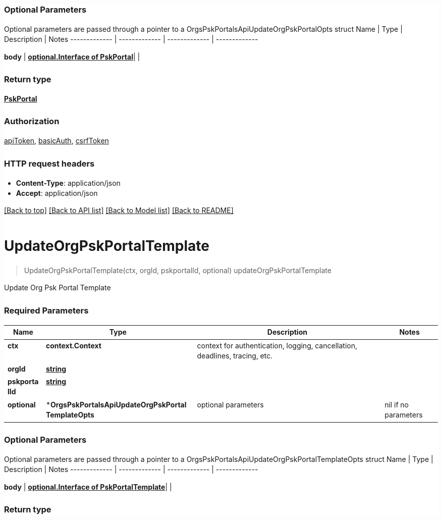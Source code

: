 ### Optional Parameters
Optional parameters are passed through a pointer to a OrgsPskPortalsApiUpdateOrgPskPortalOpts struct
Name | Type | Description  | Notes
------------- | ------------- | ------------- | -------------


 **body** | [**optional.Interface of PskPortal**](PskPortal.md)|  | 

### Return type

[**PskPortal**](psk_portal.md)

### Authorization

[apiToken](../README.md#apiToken), [basicAuth](../README.md#basicAuth), [csrfToken](../README.md#csrfToken)

### HTTP request headers

 - **Content-Type**: application/json
 - **Accept**: application/json

[[Back to top]](#) [[Back to API list]](../README.md#documentation-for-api-endpoints) [[Back to Model list]](../README.md#documentation-for-models) [[Back to README]](../README.md)

# **UpdateOrgPskPortalTemplate**
> UpdateOrgPskPortalTemplate(ctx, orgId, pskportalId, optional)
updateOrgPskPortalTemplate

Update Org Psk Portal Template

### Required Parameters

Name | Type | Description  | Notes
------------- | ------------- | ------------- | -------------
 **ctx** | **context.Context** | context for authentication, logging, cancellation, deadlines, tracing, etc.
  **orgId** | [**string**](.md)|  | 
  **pskportalId** | [**string**](.md)|  | 
 **optional** | ***OrgsPskPortalsApiUpdateOrgPskPortalTemplateOpts** | optional parameters | nil if no parameters

### Optional Parameters
Optional parameters are passed through a pointer to a OrgsPskPortalsApiUpdateOrgPskPortalTemplateOpts struct
Name | Type | Description  | Notes
------------- | ------------- | ------------- | -------------


 **body** | [**optional.Interface of PskPortalTemplate**](PskPortalTemplate.md)|  | 

### Return type
